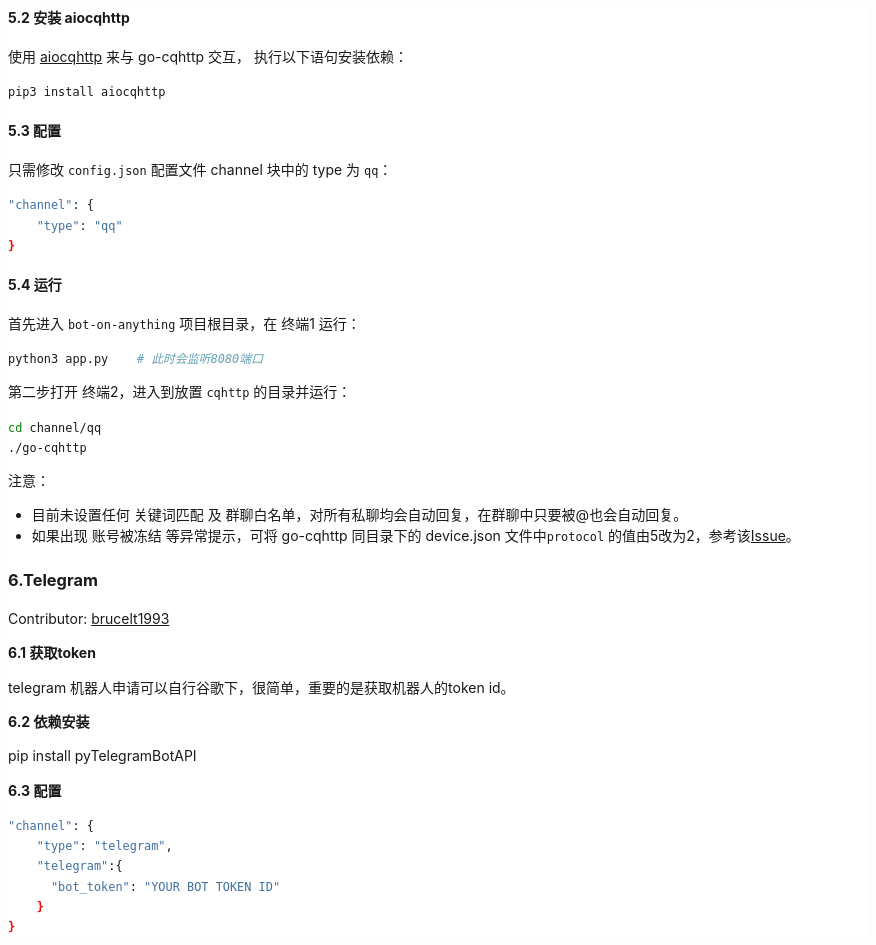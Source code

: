 #### 5.2 安装 aiocqhttp

使用 [aiocqhttp](https://github.com/nonebot/aiocqhttp) 来与 go-cqhttp 交互， 执行以下语句安装依赖：

```bash
pip3 install aiocqhttp
```

#### 5.3 配置

只需修改 `config.json` 配置文件 channel 块中的 type 为 `qq`：

```bash
"channel": {
    "type": "qq"
}
```

#### 5.4 运行

首先进入 `bot-on-anything` 项目根目录，在 终端1 运行：

```bash
python3 app.py    # 此时会监听8080端口
```

第二步打开 终端2，进入到放置 `cqhttp` 的目录并运行：

```bash
cd channel/qq
./go-cqhttp
```

注意：

+ 目前未设置任何 关键词匹配 及 群聊白名单，对所有私聊均会自动回复，在群聊中只要被@也会自动回复。
+ 如果出现 账号被冻结 等异常提示，可将 go-cqhttp 同目录下的 device.json 文件中`protocol`
  的值由5改为2，参考该[Issue](https://github.com/Mrs4s/go-cqhttp/issues/1942)。

### 6.Telegram

Contributor: [brucelt1993](https://github.com/brucelt1993)

**6.1 获取token**

telegram 机器人申请可以自行谷歌下，很简单，重要的是获取机器人的token id。

**6.2 依赖安装**

pip install pyTelegramBotAPI

**6.3 配置**

```bash
"channel": {
    "type": "telegram",
    "telegram":{
      "bot_token": "YOUR BOT TOKEN ID"
    }
}
```
